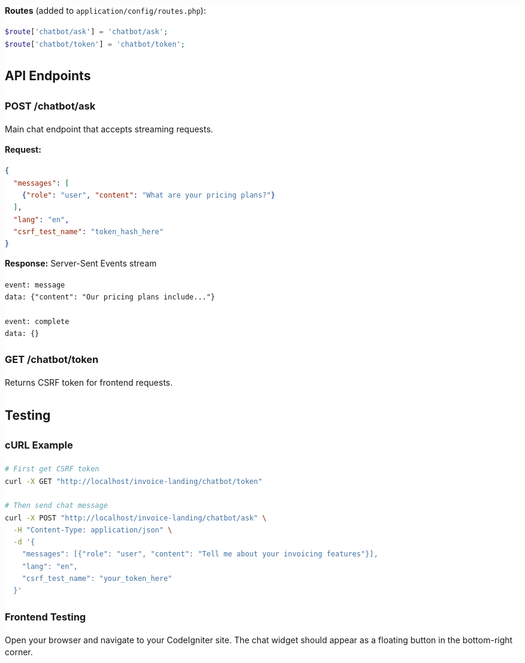 **Routes** (added to `application/config/routes.php`):
```php
$route['chatbot/ask'] = 'chatbot/ask';
$route['chatbot/token'] = 'chatbot/token';
```

## API Endpoints

### POST /chatbot/ask
Main chat endpoint that accepts streaming requests.

**Request:**
```json
{
  "messages": [
    {"role": "user", "content": "What are your pricing plans?"}
  ],
  "lang": "en",
  "csrf_test_name": "token_hash_here"
}
```

**Response:** Server-Sent Events stream
```
event: message
data: {"content": "Our pricing plans include..."}

event: complete
data: {}
```

### GET /chatbot/token
Returns CSRF token for frontend requests.

## Testing

### cURL Example
```bash
# First get CSRF token
curl -X GET "http://localhost/invoice-landing/chatbot/token"

# Then send chat message
curl -X POST "http://localhost/invoice-landing/chatbot/ask" \
  -H "Content-Type: application/json" \
  -d '{
    "messages": [{"role": "user", "content": "Tell me about your invoicing features"}],
    "lang": "en",
    "csrf_test_name": "your_token_here"
  }'
```

### Frontend Testing
Open your browser and navigate to your CodeIgniter site. The chat widget should appear as a floating button in the bottom-right corner.
